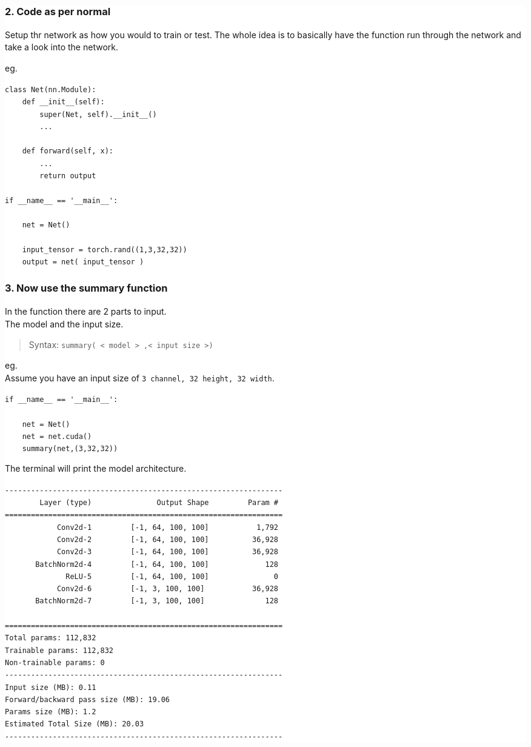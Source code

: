 ### 2.  Code as per normal

Setup thr network as how you would to train or test. The whole idea is to basically have the function run through the network and take a look into the network.

eg.
```
class Net(nn.Module):
    def __init__(self):
        super(Net, self).__init__()
        ...

    def forward(self, x):
        ...
        return output

if __name__ == '__main__':
    
    net = Net()
    
    input_tensor = torch.rand((1,3,32,32))
    output = net( input_tensor )

```

### 3. Now use the summary function

In the function there are 2 parts to input. \
The model and the input size.

> Syntax: `summary( < model > ,< input size >) `

eg. \
Assume you have an input size of `3 channel, 32 height, 32 width`.

```
if __name__ == '__main__':
    
    net = Net()
    net = net.cuda()
    summary(net,(3,32,32))
```

The terminal will print the model architecture.

```
----------------------------------------------------------------
        Layer (type)               Output Shape         Param #
================================================================
            Conv2d-1         [-1, 64, 100, 100]           1,792
            Conv2d-2         [-1, 64, 100, 100]          36,928
            Conv2d-3         [-1, 64, 100, 100]          36,928
       BatchNorm2d-4         [-1, 64, 100, 100]             128
              ReLU-5         [-1, 64, 100, 100]               0
            Conv2d-6         [-1, 3, 100, 100]           36,928
       BatchNorm2d-7         [-1, 3, 100, 100]              128
          
================================================================
Total params: 112,832
Trainable params: 112,832
Non-trainable params: 0
----------------------------------------------------------------
Input size (MB): 0.11
Forward/backward pass size (MB): 19.06
Params size (MB): 1.2
Estimated Total Size (MB): 20.03
----------------------------------------------------------------
```